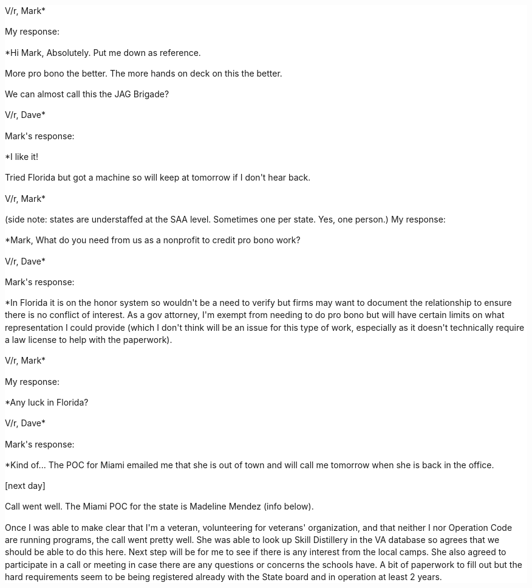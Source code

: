 V/r,
Mark*

My response:

*Hi Mark,
Absolutely. Put me down as reference.

More pro bono the better. The more hands on deck on this the better.

We can almost call this the JAG Brigade?

V/r,
Dave*

Mark's response:

*I like it!  

Tried Florida but got a machine so will keep at tomorrow if I don't hear back.

V/r,
Mark*

(side note: states are understaffed at the SAA level. Sometimes one per state. Yes, one person.) My response:

*Mark,
What do you need from us as a nonprofit to credit pro bono work?

V/r,
Dave*

Mark's response:

*In Florida it is on the honor system so wouldn't be a need to verify but firms may want to document the relationship to ensure there is no conflict of interest. As a gov attorney, I'm exempt from needing to do pro bono but will have certain limits on what representation I could provide (which I don't think will be an issue for this type of work, especially as it doesn't technically require a law license to help with the paperwork).

V/r,
Mark*

My response:

*Any luck in Florida?

V/r,
Dave*

Mark's response:

*Kind of... The POC for Miami emailed me that she is out of town and will call me tomorrow when she is back in the office.

[next day]

Call went well. The Miami POC for the state is Madeline Mendez (info below).

Once I was able to make clear that I'm a veteran, volunteering for veterans' organization, and that neither I nor Operation Code are running programs, the call went pretty well.  She was able to look up Skill Distillery in the VA database so agrees that we should be able to do this here. Next step will be for me to see if there is any interest from the local camps. She also agreed to participate in a call or meeting in case there are any questions or concerns the schools have. A bit of paperwork to fill out but the hard requirements seem to be being registered already with the State board and in operation at least 2 years.
